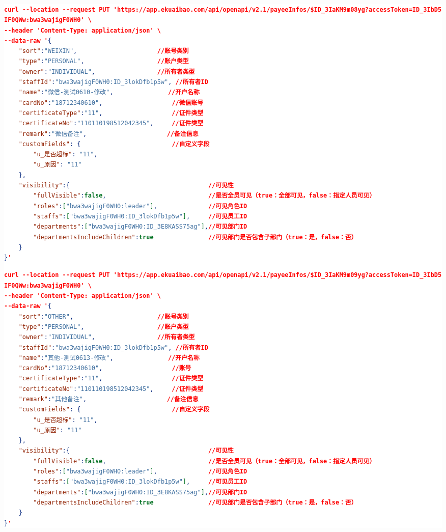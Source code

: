 <TabItem value="微信" label="微信">

```json
curl --location --request PUT 'https://app.ekuaibao.com/api/openapi/v2.1/payeeInfos/$ID_3IaKM9m08yg?accessToken=ID_3IbD5IF0QWw:bwa3wajigF0WH0' \
--header 'Content-Type: application/json' \
--data-raw '{
    "sort":"WEIXIN",                      //账号类别        
    "type":"PERSONAL",                    //账户类型  
    "owner":"INDIVIDUAL",                 //所有者类型
    "staffId":"bwa3wajigF0WH0:ID_3lokDfb1p5w", //所有者ID                                              
    "name":"微信-测试0610-修改",               //开户名称  
    "cardNo":"18712340610",                   //微信账号
    "certificateType":"11",                   //证件类型            
    "certificateNo":"110110198512042345",     //证件类型   
    "remark":"微信备注",                      //备注信息  
    "customFields": {                         //自定义字段  
        "u_是否超标": "11",
        "u_原因": "11"
    },
    "visibility":{                                      //可见性
        "fullVisible":false,                            //是否全员可见（true：全部可见，false：指定人员可见）
        "roles":["bwa3wajigF0WH0:leader"],              //可见角色ID
        "staffs":["bwa3wajigF0WH0:ID_3lokDfb1p5w"],     //可见员工ID
        "departments":["bwa3wajigF0WH0:ID_3E8KASS75ag"],//可见部门ID
        "departmentsIncludeChildren":true               //可见部门是否包含子部门（true：是，false：否）
    }
}'
```
</TabItem>
<TabItem value="其他" label="其他">

```json
curl --location --request PUT 'https://app.ekuaibao.com/api/openapi/v2.1/payeeInfos/$ID_3IaKM9m09yg?accessToken=ID_3IbD5IF0QWw:bwa3wajigF0WH0' \
--header 'Content-Type: application/json' \
--data-raw '{
    "sort":"OTHER",                       //账号类别        
    "type":"PERSONAL",                    //账户类型  
    "owner":"INDIVIDUAL",                 //所有者类型
    "staffId":"bwa3wajigF0WH0:ID_3lokDfb1p5w", //所有者ID                                              
    "name":"其他-测试0613-修改",               //开户名称  
    "cardNo":"18712340610",                   //账号
    "certificateType":"11",                   //证件类型            
    "certificateNo":"110110198512042345",     //证件类型   
    "remark":"其他备注",                      //备注信息  
    "customFields": {                         //自定义字段  
        "u_是否超标": "11",
        "u_原因": "11"
    },
    "visibility":{                                      //可见性
        "fullVisible":false,                            //是否全员可见（true：全部可见，false：指定人员可见）
        "roles":["bwa3wajigF0WH0:leader"],              //可见角色ID
        "staffs":["bwa3wajigF0WH0:ID_3lokDfb1p5w"],     //可见员工ID
        "departments":["bwa3wajigF0WH0:ID_3E8KASS75ag"],//可见部门ID
        "departmentsIncludeChildren":true               //可见部门是否包含子部门（true：是，false：否）
    }
}'
```
</TabItem>
</Tabs>
